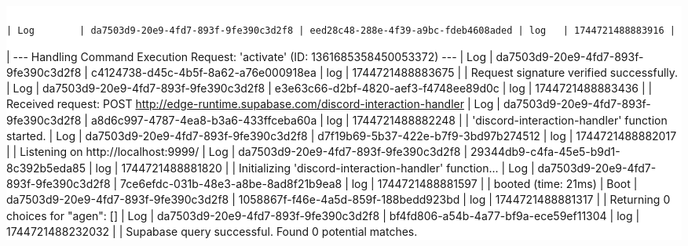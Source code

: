                                                                                                                                                                                                                                                                                                                                                                                                                                                                                              | Log        | da7503d9-20e9-4fd7-893f-9fe390c3d2f8 | eed28c48-288e-4f39-a9bc-fdeb4608aded | log   | 1744721488883916 |
| --- Handling Command Execution Request: 'activate' (ID: 1361685358450053372) ---
                                                                                                                                                                                                                                                                                                                                                                                                                                                                          | Log        | da7503d9-20e9-4fd7-893f-9fe390c3d2f8 | c4124738-d45c-4b5f-8a62-a76e000918ea | log   | 1744721488883675 |
| Request signature verified successfully.
                                                                                                                                                                                                                                                                                                                                                                                                                                                                                                                  | Log        | da7503d9-20e9-4fd7-893f-9fe390c3d2f8 | e3e63c66-d2bf-4820-aef3-f4748ee89d0c | log   | 1744721488883436 |
| Received request: POST http://edge-runtime.supabase.com/discord-interaction-handler
                                                                                                                                                                                                                                                                                                                                                                                                                                                                       | Log        | da7503d9-20e9-4fd7-893f-9fe390c3d2f8 | a8d6c997-4787-4ea8-b3a6-433ffceba60a | log   | 1744721488882248 |
| 'discord-interaction-handler' function started.
                                                                                                                                                                                                                                                                                                                                                                                                                                                                                                           | Log        | da7503d9-20e9-4fd7-893f-9fe390c3d2f8 | d7f19b69-5b37-422e-b7f9-3bd97b274512 | log   | 1744721488882017 |
| Listening on http://localhost:9999/
                                                                                                                                                                                                                                                                                                                                                                                                                                                                                                                       | Log        | da7503d9-20e9-4fd7-893f-9fe390c3d2f8 | 29344db9-c4fa-45e5-b9d1-8c392b5eda85 | log   | 1744721488881820 |
| Initializing 'discord-interaction-handler' function...
                                                                                                                                                                                                                                                                                                                                                                                                                                                                                                    | Log        | da7503d9-20e9-4fd7-893f-9fe390c3d2f8 | 7ce6efdc-031b-48e3-a8be-8ad8f21b9ea8 | log   | 1744721488881597 |
| booted (time: 21ms)                                                                                                                                                                                                                                                                                                                                                                                                                                                                                                                                        | Boot       | da7503d9-20e9-4fd7-893f-9fe390c3d2f8 | 1058867f-f46e-4a5d-859f-188bedd923bd | log   | 1744721488881317 |
| Returning 0 choices for "agen": []
                                                                                                                                                                                                                                                                                                                                                                                                                                                                                                                        | Log        | da7503d9-20e9-4fd7-893f-9fe390c3d2f8 | bf4fd806-a54b-4a77-bf9a-ece59ef11304 | log   | 1744721488232032 |
| Supabase query successful. Found 0 potential matches.